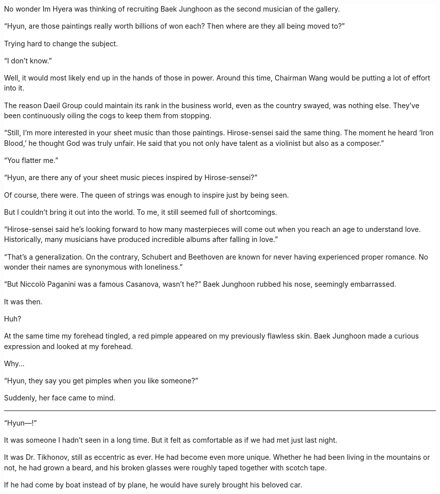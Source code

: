 No wonder Im Hyera was thinking of recruiting Baek Junghoon as the second musician of the gallery.

“Hyun, are those paintings really worth billions of won each? Then where are they all being moved to?”

Trying hard to change the subject.

“I don’t know.”

Well, it would most likely end up in the hands of those in power. Around this time, Chairman Wang would be putting a lot of effort into it.

The reason Daeil Group could maintain its rank in the business world, even as the country swayed, was nothing else. They’ve been continuously oiling the cogs to keep them from stopping.

“Still, I’m more interested in your sheet music than those paintings. Hirose-sensei said the same thing. The moment he heard ‘Iron Blood,’ he thought God was truly unfair. He said that you not only have talent as a violinist but also as a composer.”

“You flatter me.”

“Hyun, are there any of your sheet music pieces inspired by Hirose-sensei?”

Of course, there were. The queen of strings was enough to inspire just by being seen.

But I couldn’t bring it out into the world. To me, it still seemed full of shortcomings.

“Hirose-sensei said he’s looking forward to how many masterpieces will come out when you reach an age to understand love. Historically, many musicians have produced incredible albums after falling in love.”

“That’s a generalization. On the contrary, Schubert and Beethoven are known for never having experienced proper romance. No wonder their names are synonymous with loneliness.”

“But Niccolò Paganini was a famous Casanova, wasn’t he?” Baek Junghoon rubbed his nose, seemingly embarrassed.

It was then.

Huh?

At the same time my forehead tingled, a red pimple appeared on my previously flawless skin. Baek Junghoon made a curious expression and looked at my forehead.

Why…

“Hyun, they say you get pimples when you like someone?”

Suddenly, her face came to mind.

** *

“Hyun―!”

It was someone I hadn’t seen in a long time. But it felt as comfortable as if we had met just last night.

It was Dr. Tikhonov, still as eccentric as ever. He had become even more unique. Whether he had been living in the mountains or not, he had grown a beard, and his broken glasses were roughly taped together with scotch tape.

If he had come by boat instead of by plane, he would have surely brought his beloved car.
